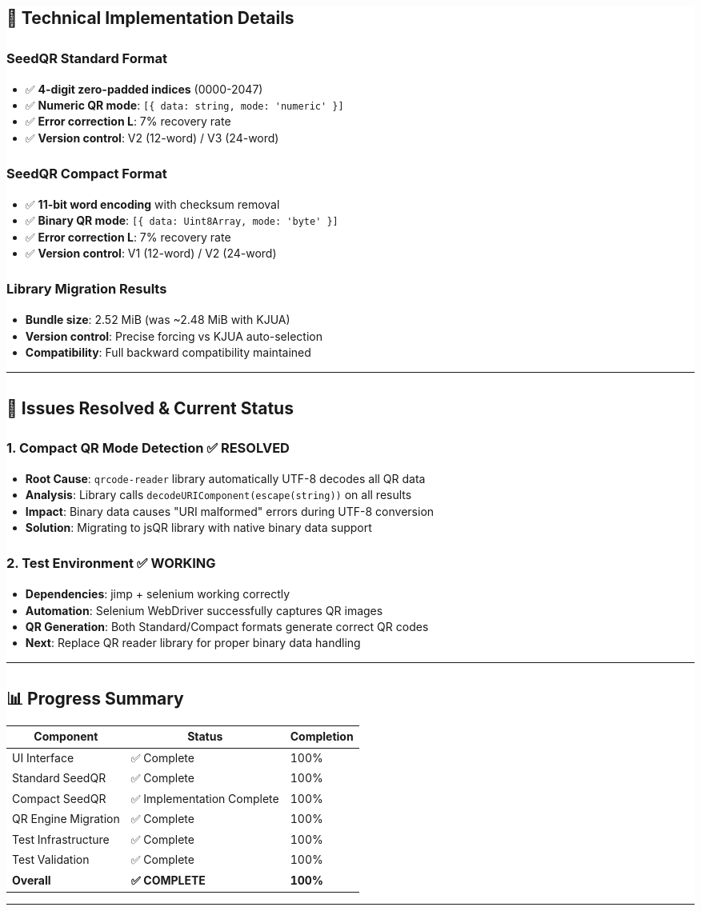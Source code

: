 
## 🔧 Technical Implementation Details

### SeedQR Standard Format
- ✅ **4-digit zero-padded indices** (0000-2047)
- ✅ **Numeric QR mode**: `[{ data: string, mode: 'numeric' }]`
- ✅ **Error correction L**: 7% recovery rate
- ✅ **Version control**: V2 (12-word) / V3 (24-word)

### SeedQR Compact Format
- ✅ **11-bit word encoding** with checksum removal
- ✅ **Binary QR mode**: `[{ data: Uint8Array, mode: 'byte' }]`
- ✅ **Error correction L**: 7% recovery rate
- ✅ **Version control**: V1 (12-word) / V2 (24-word)

### Library Migration Results
- **Bundle size**: 2.52 MiB (was ~2.48 MiB with KJUA)
- **Version control**: Precise forcing vs KJUA auto-selection
- **Compatibility**: Full backward compatibility maintained

---

## 🐛 Issues Resolved & Current Status

### 1. Compact QR Mode Detection ✅ RESOLVED
- **Root Cause**: `qrcode-reader` library automatically UTF-8 decodes all QR data
- **Analysis**: Library calls `decodeURIComponent(escape(string))` on all results
- **Impact**: Binary data causes "URI malformed" errors during UTF-8 conversion
- **Solution**: Migrating to jsQR library with native binary data support

### 2. Test Environment ✅ WORKING
- **Dependencies**: jimp + selenium working correctly
- **Automation**: Selenium WebDriver successfully captures QR images
- **QR Generation**: Both Standard/Compact formats generate correct QR codes
- **Next**: Replace QR reader library for proper binary data handling

---

## 📊 Progress Summary

| Component | Status | Completion |
|-----------|---------|------------|
| UI Interface | ✅ Complete | 100% |
| Standard SeedQR | ✅ Complete | 100% |
| Compact SeedQR | ✅ Implementation Complete | 100% |
| QR Engine Migration | ✅ Complete | 100% |
| Test Infrastructure | ✅ Complete | 100% |
| Test Validation | ✅ Complete | 100% |
| **Overall** | **✅ COMPLETE** | **100%** |

---